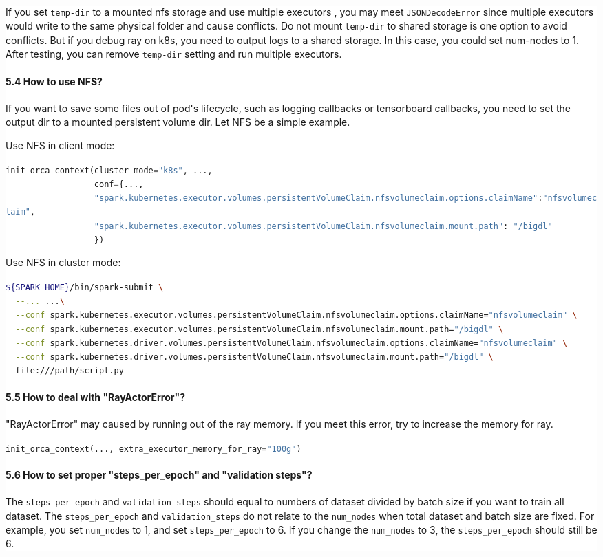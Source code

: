 If you set `temp-dir` to a mounted nfs storage and use multiple executors , you may meet `JSONDecodeError` since multiple executors would write to the same physical folder and cause conflicts. Do not mount `temp-dir` to shared storage is one option to avoid conflicts. But if you debug ray on k8s, you need to output logs to a shared storage. In this case, you could set num-nodes to 1. After testing, you can remove `temp-dir` setting and run multiple executors.

#### **5.4 How to use NFS?**

If you want to save some files out of pod's lifecycle, such as logging callbacks or tensorboard callbacks, you need to set the output dir to a mounted persistent volume dir. Let NFS be a simple example.

Use NFS in client mode:

```python
init_orca_context(cluster_mode="k8s", ...,
                  conf={...,
                  "spark.kubernetes.executor.volumes.persistentVolumeClaim.nfsvolumeclaim.options.claimName":"nfsvolumeclaim",
                  "spark.kubernetes.executor.volumes.persistentVolumeClaim.nfsvolumeclaim.mount.path": "/bigdl" 
                  })
```

Use NFS in cluster mode:

```bash
${SPARK_HOME}/bin/spark-submit \
  --... ...\
  --conf spark.kubernetes.executor.volumes.persistentVolumeClaim.nfsvolumeclaim.options.claimName="nfsvolumeclaim" \
  --conf spark.kubernetes.executor.volumes.persistentVolumeClaim.nfsvolumeclaim.mount.path="/bigdl" \
  --conf spark.kubernetes.driver.volumes.persistentVolumeClaim.nfsvolumeclaim.options.claimName="nfsvolumeclaim" \
  --conf spark.kubernetes.driver.volumes.persistentVolumeClaim.nfsvolumeclaim.mount.path="/bigdl" \
  file:///path/script.py
```

#### **5.5 How to deal with "RayActorError"?**

"RayActorError" may caused by running out of the ray memory. If you meet this error, try to increase the memory for ray.

```python
init_orca_context(..., extra_executor_memory_for_ray="100g")
```

#### **5.6 How to set proper "steps_per_epoch" and "validation steps"?**

The `steps_per_epoch` and `validation_steps` should equal to numbers of dataset divided by batch size if you want to train all dataset. The `steps_per_epoch` and `validation_steps` do not relate to the `num_nodes` when total dataset and batch size are fixed. For example, you set `num_nodes` to 1, and set `steps_per_epoch` to 6. If you change the `num_nodes` to 3, the `steps_per_epoch` should still be 6.
